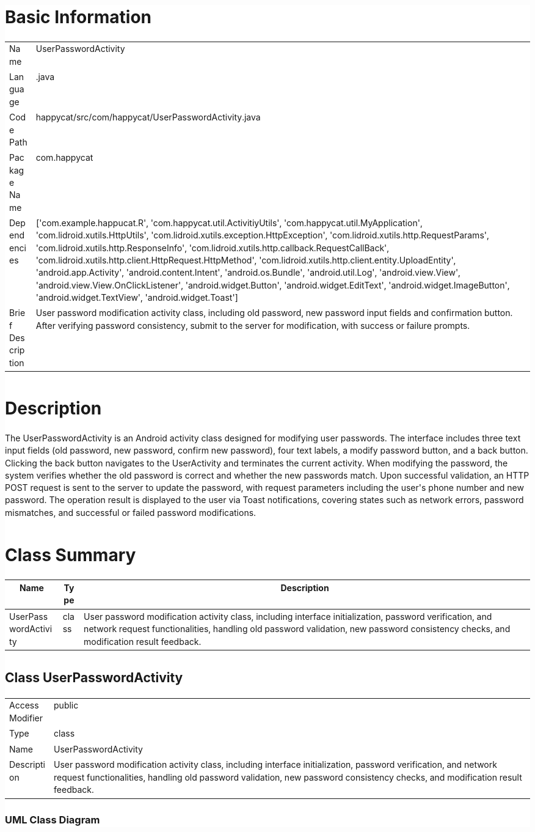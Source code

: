 # Basic Information

|      |      |
|------|------|
| Name | UserPasswordActivity |
| Language | .java |
| Code Path | happycat/src/com/happycat/UserPasswordActivity.java |
| Package Name | com.happycat |
| Dependencies | ['com.example.happucat.R', 'com.happycat.util.ActivitiyUtils', 'com.happycat.util.MyApplication', 'com.lidroid.xutils.HttpUtils', 'com.lidroid.xutils.exception.HttpException', 'com.lidroid.xutils.http.RequestParams', 'com.lidroid.xutils.http.ResponseInfo', 'com.lidroid.xutils.http.callback.RequestCallBack', 'com.lidroid.xutils.http.client.HttpRequest.HttpMethod', 'com.lidroid.xutils.http.client.entity.UploadEntity', 'android.app.Activity', 'android.content.Intent', 'android.os.Bundle', 'android.util.Log', 'android.view.View', 'android.view.View.OnClickListener', 'android.widget.Button', 'android.widget.EditText', 'android.widget.ImageButton', 'android.widget.TextView', 'android.widget.Toast'] |
| Brief Description | User password modification activity class, including old password, new password input fields and confirmation button. After verifying password consistency, submit to the server for modification, with success or failure prompts. |

# Description

The UserPasswordActivity is an Android activity class designed for modifying user passwords. The interface includes three text input fields (old password, new password, confirm new password), four text labels, a modify password button, and a back button. Clicking the back button navigates to the UserActivity and terminates the current activity. When modifying the password, the system verifies whether the old password is correct and whether the new passwords match. Upon successful validation, an HTTP POST request is sent to the server to update the password, with request parameters including the user's phone number and new password. The operation result is displayed to the user via Toast notifications, covering states such as network errors, password mismatches, and successful or failed password modifications.

# Class Summary

| Name   | Type  | Description |
|-------|------|-------------|
| UserPasswordActivity | class | User password modification activity class, including interface initialization, password verification, and network request functionalities, handling old password validation, new password consistency checks, and modification result feedback. |



## Class UserPasswordActivity

|      |      |
|------|------|
| Access Modifier | public |
| Type | class |
| Name | UserPasswordActivity |
| Description | User password modification activity class, including interface initialization, password verification, and network request functionalities, handling old password validation, new password consistency checks, and modification result feedback. |


### UML Class Diagram

